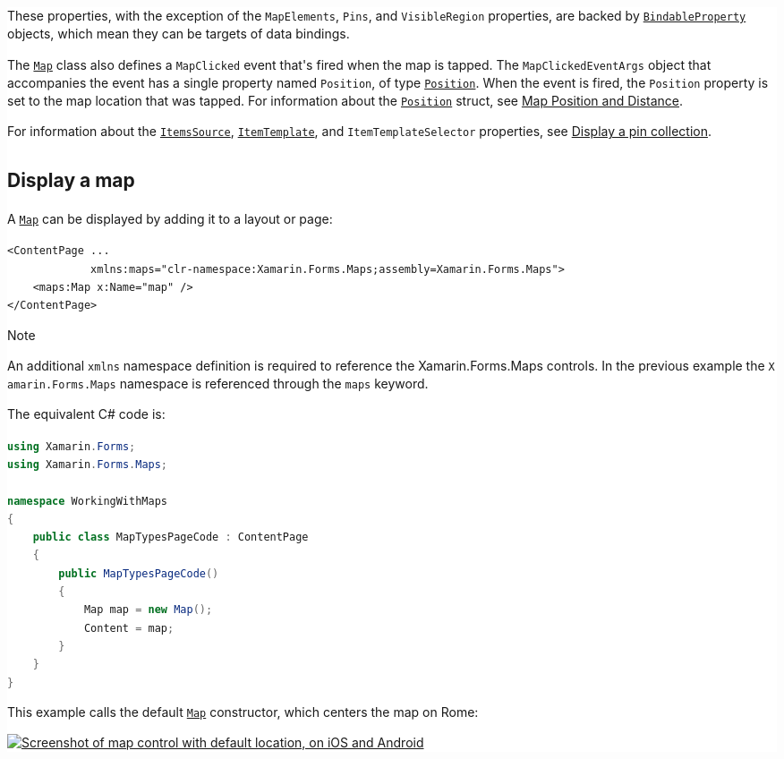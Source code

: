 These properties, with the exception of the `MapElements`, `Pins`, and `VisibleRegion` properties, are backed by [`BindableProperty`](xref:Xamarin.Forms.BindableProperty) objects, which mean they can be targets of data bindings.

The [`Map`](xref:Xamarin.Forms.Maps.Map) class also defines a `MapClicked` event that's fired when the map is tapped. The `MapClickedEventArgs` object that accompanies the event has a single property named `Position`, of type [`Position`](xref:Xamarin.Forms.Maps.Position). When the event is fired, the `Position` property is set to the map location that was tapped. For information about the [`Position`](xref:Xamarin.Forms.Maps.Position) struct, see [Map Position and Distance](position-distance.md).

For information about the [`ItemsSource`](xref:Xamarin.Forms.Maps.Map.ItemsSource), [`ItemTemplate`](xref:Xamarin.Forms.Maps.Map.ItemTemplate), and `ItemTemplateSelector` properties, see [Display a pin collection](pins.md#display-a-pin-collection).

## Display a map

A [`Map`](xref:Xamarin.Forms.Maps.Map) can be displayed by adding it to a layout or page:

```xaml
<ContentPage ...
             xmlns:maps="clr-namespace:Xamarin.Forms.Maps;assembly=Xamarin.Forms.Maps">
    <maps:Map x:Name="map" />
</ContentPage>
```

> [!NOTE]
> An additional `xmlns` namespace definition is required to reference the Xamarin.Forms.Maps controls. In the previous example the `Xamarin.Forms.Maps` namespace is referenced through the `maps` keyword.

The equivalent C# code is:

```csharp
using Xamarin.Forms;
using Xamarin.Forms.Maps;

namespace WorkingWithMaps
{
    public class MapTypesPageCode : ContentPage
    {
        public MapTypesPageCode()
        {
            Map map = new Map();
            Content = map;
        }
    }
}
```

This example calls the default [`Map`](xref:Xamarin.Forms.Maps.Map) constructor, which centers the map on Rome:

[![Screenshot of map control with default location, on iOS and Android](map-images/map-default.png "Map control with default location")](map-images/map-default-large.png#lightbox "Map control with default location")
